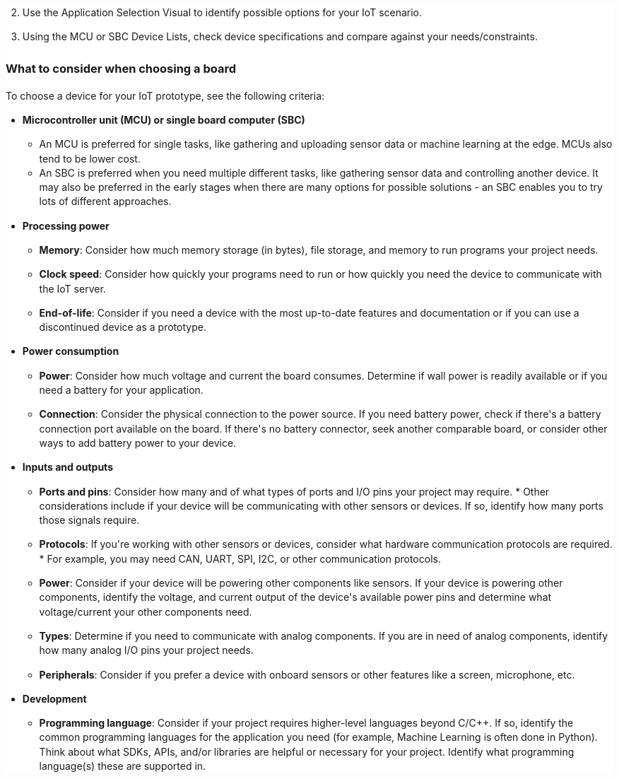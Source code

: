 2. Use the Application Selection Visual to identify possible options for your IoT scenario.

3. Using the MCU or SBC Device Lists, check device specifications and compare against your needs/constraints.

### What to consider when choosing a board

To choose a device for your IoT prototype, see the following criteria:

- **Microcontroller unit (MCU) or single board computer (SBC)**
  - An MCU is preferred for single tasks, like gathering and uploading sensor data or machine learning at the edge. MCUs also tend to be lower cost.
  - An SBC is preferred when you need multiple different tasks, like gathering sensor data and controlling another device. It may also be preferred in the early stages when there are many options for possible solutions - an SBC enables you to try lots of different approaches.

- **Processing power**

  - **Memory**: Consider how much memory storage (in bytes), file storage, and memory to run programs your project needs.

  - **Clock speed**: Consider how quickly your programs need to run or how quickly you need the device to communicate with the IoT server.

  - **End-of-life**: Consider if you need a device with the most up-to-date features and documentation or if you can use a discontinued device as a prototype.

- **Power consumption**

  - **Power**: Consider how much voltage and current the board consumes. Determine if wall power is readily available or if you need a battery for your application.

  - **Connection**: Consider the physical connection to the power source. If you need battery power, check if there's a battery connection port available on the board. If there's no battery connector, seek another comparable board, or consider other ways to add battery power to your device.

- **Inputs and outputs**
  - **Ports and pins**: Consider how many and of what types of ports and I/O pins your project may require.
        * Other considerations include if your device will be communicating with other sensors or devices. If so, identify how many ports those signals require.

  - **Protocols**: If you're working with other sensors or devices, consider what hardware communication protocols are required.
        * For example, you may need CAN, UART, SPI, I2C, or other communication protocols.
  - **Power**: Consider if your device will be powering other components like sensors. If your device is powering other components, identify the voltage, and current output of the device's available power pins and determine what voltage/current your other components need.

  - **Types**: Determine if you need to communicate with analog components. If you are in need of analog components, identify how many analog I/O pins your project needs.

  - **Peripherals**: Consider if you prefer a device with onboard sensors or other features like a screen, microphone, etc.

- **Development**

  - **Programming language**: Consider if your project requires higher-level languages beyond C/C++. If so, identify the common programming languages for the application you need (for example, Machine Learning is often done in Python). Think about what SDKs, APIs, and/or libraries are helpful or necessary for your project. Identify what programming language(s) these are supported in.
